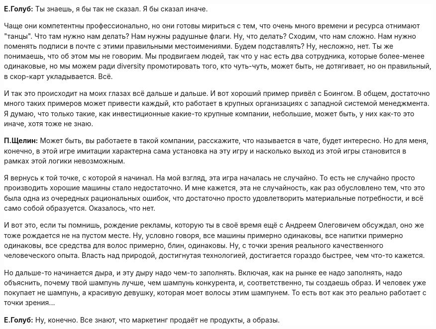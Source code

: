 **Е.Голуб:**
Ты знаешь, я бы так не сказал.
Я бы сказал иначе.

Чаще они компетентны профессионально, но они готовы мириться с тем, что очень много времени и ресурса отнимают "танцы".
Что там нужно нам делать?
Нам нужны радушные флаги.
Ну, что делать?
Сходим, что нам сложно.
Нам нужно поменять подписи в почте с этими правильными местоимениями.
Будем подставлять?
Ну, несложно, нет.
Ты же понимаешь, что об этом мы не говорим.
Мы продвигаем людей, так что у нас есть два сотрудника, которые более-менее одинаковые, но мы можем ради diversity промотировать того, кто чуть-чуть, может быть, не дотягивает, но он правильный, в скор-карт укладывается.
Всё.

И так это происходит на моих глазах всё дальше и дальше.
И вот хороший пример привёл с Боингом.
В общем, достаточно много таких примеров может привести каждый, кто работает в крупных организациях с западной системой менеджмента.
Я думаю, что только такие, как инвестиционные какие-то крупные компании, небольшие, может быть, у них как-то это иначе, хотя тоже не знаю.

**П.Щелин:**
Может быть, вы работаете в такой компании, расскажите, что называется в чате, будет интересно.
Но для меня, конечно, в этой игре имитации характерна сама установка на эту игру и насколько выход из этой игры становится в рамках этой логики невозможным.

Я вернусь к той точке, с которой я начинал.
На мой взгляд, эта игра началась не случайно.
То есть не случайно просто производить хорошие машины стало недостаточно.
И мне кажется, эта не случайность, как раз обусловлено тем, что это была одна из очередных рациональных ошибок, что достаточно просто удовлетворить материальные потребности, и всё само собой образуется.
Оказалось, что нет.

И вот это, если ты помнишь, рождение рекламы, которую ты в своё время ещё с Андреем Олеговичем обсуждал, оно же тоже рождается не на пустом месте.
Ну, условно говоря, все машины примерно одинаковы, все напитки примерно одинаковы, все средства для волос примерно, блин, одинаковы.
Ну, с точки зрения реального качественного человеческого опыта.
Власть над природой, достигнутая технологией, достигается гораздо быстрее, чем что-то кажется.

Но дальше-то начинается дыра, и эту дыру надо чем-то заполнять.
Включая, как на рынке ее надо заполнять, надо объяснить, почему твой шампунь лучше, чем шампунь конкурента, и, соответственно, ты создаешь образ.
И человек уже покупает не шампунь, а красивую девушку, которая моет волосы этим шампунем.
То есть вот как это реально работает с точки зрения...

**Е.Голуб:**
Ну, конечно.
Все знают, что маркетинг продаёт не продукты, а образы.

